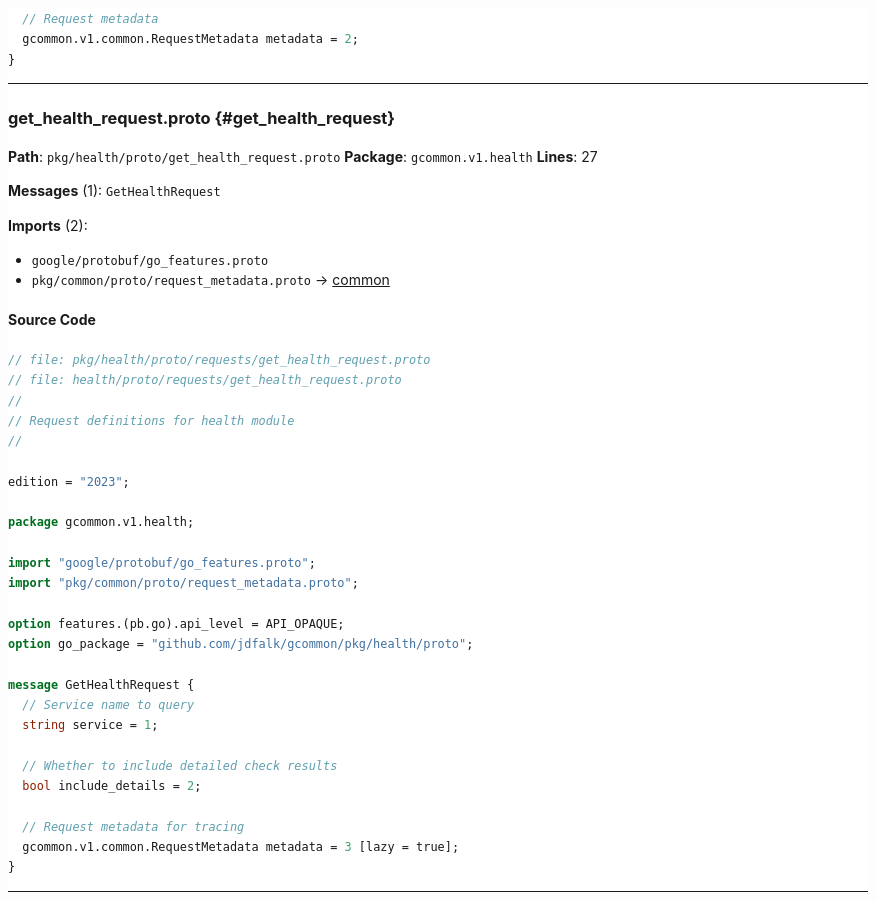 ```protobuf
  // Request metadata
  gcommon.v1.common.RequestMetadata metadata = 2;
}

```

---

### get_health_request.proto {#get_health_request}

**Path**: `pkg/health/proto/get_health_request.proto` **Package**:
`gcommon.v1.health` **Lines**: 27

**Messages** (1): `GetHealthRequest`

**Imports** (2):

- `google/protobuf/go_features.proto`
- `pkg/common/proto/request_metadata.proto` →
  [common](./common.md#request_metadata)

#### Source Code

```protobuf
// file: pkg/health/proto/requests/get_health_request.proto
// file: health/proto/requests/get_health_request.proto
//
// Request definitions for health module
//

edition = "2023";

package gcommon.v1.health;

import "google/protobuf/go_features.proto";
import "pkg/common/proto/request_metadata.proto";

option features.(pb.go).api_level = API_OPAQUE;
option go_package = "github.com/jdfalk/gcommon/pkg/health/proto";

message GetHealthRequest {
  // Service name to query
  string service = 1;

  // Whether to include detailed check results
  bool include_details = 2;

  // Request metadata for tracing
  gcommon.v1.common.RequestMetadata metadata = 3 [lazy = true];
}

```

---
